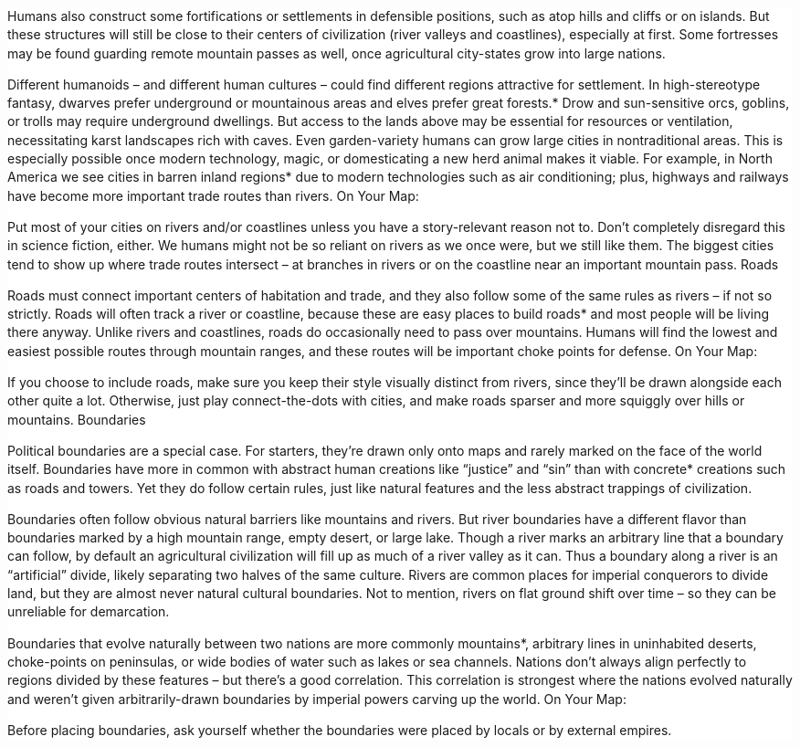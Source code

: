 Humans also construct some fortifications or settlements in defensible positions, such as atop hills and cliffs or on islands. But these structures will still be close to their centers of civilization (river valleys and coastlines), especially at first. Some fortresses may be found guarding remote mountain passes as well, once agricultural city-states grow into large nations.

Different humanoids – and different human cultures – could find different regions attractive for settlement. In high-stereotype fantasy, dwarves prefer underground or mountainous areas and elves prefer great forests.* Drow and sun-sensitive orcs, goblins, or trolls may require underground dwellings. But access to the lands above may be essential for resources or ventilation, necessitating karst landscapes rich with caves. Even garden-variety humans can grow large cities in nontraditional areas. This is especially possible once modern technology, magic, or domesticating a new herd animal makes it viable. For example, in North America we see cities in barren inland regions* due to modern technologies such as air conditioning; plus, highways and railways have become more important trade routes than rivers.
On Your Map:

Put most of your cities on rivers and/or coastlines unless you have a story-relevant reason not to. Don’t completely disregard this in science fiction, either. We humans might not be so reliant on rivers as we once were, but we still like them. The biggest cities tend to show up where trade routes intersect – at branches in rivers or on the coastline near an important mountain pass.
Roads

Roads must connect important centers of habitation and trade, and they also follow some of the same rules as rivers – if not so strictly. Roads will often track a river or coastline, because these are easy places to build roads* and most people will be living there anyway. Unlike rivers and coastlines, roads do occasionally need to pass over mountains. Humans will find the lowest and easiest possible routes through mountain ranges, and these routes will be important choke points for defense.
On Your Map:

If you choose to include roads, make sure you keep their style visually distinct from rivers, since they’ll be drawn alongside each other quite a lot. Otherwise, just play connect-the-dots with cities, and make roads sparser and more squiggly over hills or mountains.
Boundaries

Political boundaries are a special case. For starters, they’re drawn only onto maps and rarely marked on the face of the world itself. Boundaries have more in common with abstract human creations like “justice” and “sin” than with concrete* creations such as roads and towers. Yet they do follow certain rules, just like natural features and the less abstract trappings of civilization.

Boundaries often follow obvious natural barriers like mountains and rivers. But river boundaries have a different flavor than boundaries marked by a high mountain range, empty desert, or large lake. Though a river marks an arbitrary line that a boundary can follow, by default an agricultural civilization will fill up as much of a river valley as it can. Thus a boundary along a river is an “artificial” divide, likely separating two halves of the same culture. Rivers are common places for imperial conquerors to divide land, but they are almost never natural cultural boundaries. Not to mention, rivers on flat ground shift over time – so they can be unreliable for demarcation.

Boundaries that evolve naturally between two nations are more commonly mountains*, arbitrary lines in uninhabited deserts, choke-points on peninsulas, or wide bodies of water such as lakes or sea channels. Nations don’t always align perfectly to regions divided by these features – but there’s a good correlation. This correlation is strongest where the nations evolved naturally and weren’t given arbitrarily-drawn boundaries by imperial powers carving up the world.
On Your Map:

Before placing boundaries, ask yourself whether the boundaries were placed by locals or by external empires.
